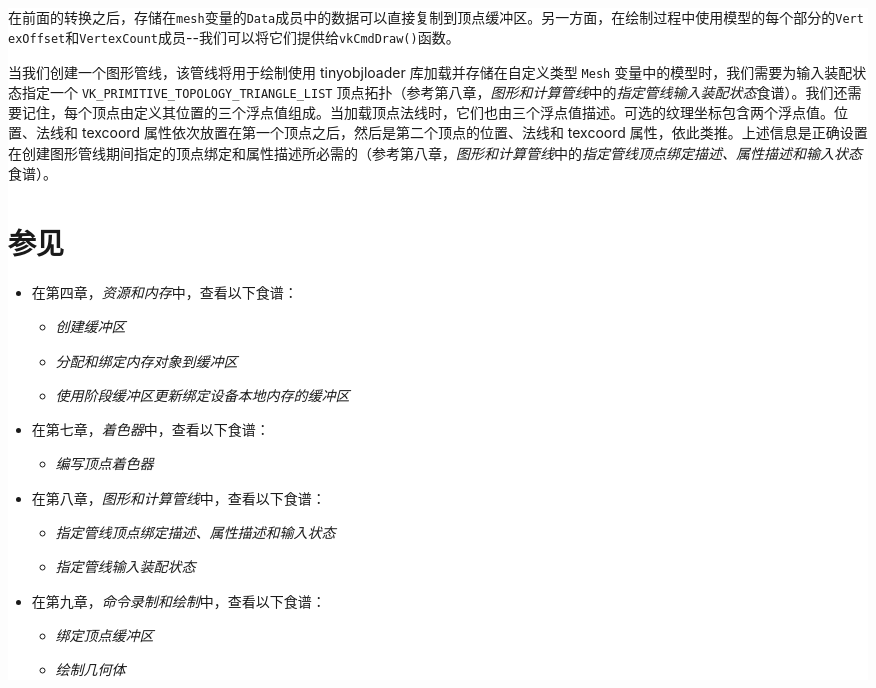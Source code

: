 在前面的转换之后，存储在`mesh`变量的`Data`成员中的数据可以直接复制到顶点缓冲区。另一方面，在绘制过程中使用模型的每个部分的`VertexOffset`和`VertexCount`成员--我们可以将它们提供给`vkCmdDraw()`函数。

当我们创建一个图形管线，该管线将用于绘制使用 tinyobjloader 库加载并存储在自定义类型 `Mesh` 变量中的模型时，我们需要为输入装配状态指定一个 `VK_PRIMITIVE_TOPOLOGY_TRIANGLE_LIST` 顶点拓扑（参考第八章，*图形和计算管线*中的*指定管线输入装配状态*食谱）。我们还需要记住，每个顶点由定义其位置的三个浮点值组成。当加载顶点法线时，它们也由三个浮点值描述。可选的纹理坐标包含两个浮点值。位置、法线和 texcoord 属性依次放置在第一个顶点之后，然后是第二个顶点的位置、法线和 texcoord 属性，依此类推。上述信息是正确设置在创建图形管线期间指定的顶点绑定和属性描述所必需的（参考第八章，*图形和计算管线*中的*指定管线顶点绑定描述、属性描述和输入状态*食谱）。

# 参见

+   在第四章，*资源和内存*中，查看以下食谱：

    +   *创建缓冲区*

    +   *分配和绑定内存对象到缓冲区*

    +   *使用阶段缓冲区更新绑定设备本地内存的缓冲区*

+   在第七章，*着色器*中，查看以下食谱：

    +   *编写顶点着色器*

+   在第八章，*图形和计算管线*中，查看以下食谱：

    +   *指定管线顶点绑定描述、属性描述和输入状态*

    +   *指定管线输入装配状态*

+   在第九章，*命令录制和绘制*中，查看以下食谱：

    +   *绑定顶点缓冲区*

    +   *绘制几何体*
